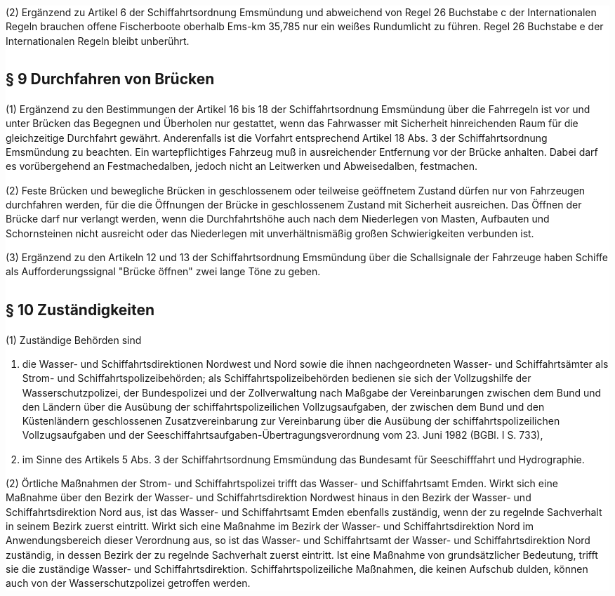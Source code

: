(2) Ergänzend zu Artikel 6 der Schiffahrtsordnung Emsmündung und
abweichend von Regel 26 Buchstabe c der Internationalen Regeln
brauchen offene Fischerboote oberhalb Ems-km 35,785 nur ein weißes
Rundumlicht zu führen. Regel 26 Buchstabe e der Internationalen Regeln
bleibt unberührt.

## § 9 Durchfahren von Brücken

(1) Ergänzend zu den Bestimmungen der Artikel 16 bis 18 der
Schiffahrtsordnung Emsmündung über die Fahrregeln ist vor und unter
Brücken das Begegnen und Überholen nur gestattet, wenn das Fahrwasser
mit Sicherheit hinreichenden Raum für die gleichzeitige Durchfahrt
gewährt. Anderenfalls ist die Vorfahrt entsprechend Artikel 18 Abs. 3
der Schiffahrtsordnung Emsmündung zu beachten. Ein wartepflichtiges
Fahrzeug muß in ausreichender Entfernung vor der Brücke anhalten.
Dabei darf es vorübergehend an Festmachedalben, jedoch nicht an
Leitwerken und Abweisedalben, festmachen.

(2) Feste Brücken und bewegliche Brücken in geschlossenem oder
teilweise geöffnetem Zustand dürfen nur von Fahrzeugen durchfahren
werden, für die die Öffnungen der Brücke in geschlossenem Zustand mit
Sicherheit ausreichen. Das Öffnen der Brücke darf nur verlangt werden,
wenn die Durchfahrtshöhe auch nach dem Niederlegen von Masten,
Aufbauten und Schornsteinen nicht ausreicht oder das Niederlegen mit
unverhältnismäßig großen Schwierigkeiten verbunden ist.

(3) Ergänzend zu den Artikeln 12 und 13 der Schiffahrtsordnung
Emsmündung über die Schallsignale der Fahrzeuge haben Schiffe als
Aufforderungssignal "Brücke öffnen" zwei lange Töne zu geben.

## § 10 Zuständigkeiten

(1) Zuständige Behörden sind

1.  die Wasser- und Schiffahrtsdirektionen Nordwest und Nord sowie die
    ihnen nachgeordneten Wasser- und Schiffahrtsämter als Strom- und
    Schiffahrtspolizeibehörden; als Schiffahrtspolizeibehörden bedienen
    sie sich der Vollzugshilfe der Wasserschutzpolizei, der Bundespolizei
    und der Zollverwaltung nach Maßgabe der Vereinbarungen zwischen dem
    Bund und den Ländern über die Ausübung der schiffahrtspolizeilichen
    Vollzugsaufgaben, der zwischen dem Bund und den Küstenländern
    geschlossenen Zusatzvereinbarung zur Vereinbarung über die Ausübung
    der schiffahrtspolizeilichen Vollzugsaufgaben und der
    Seeschiffahrtsaufgaben-Übertragungsverordnung vom 23. Juni 1982 (BGBl.
    I S. 733),


2.  im Sinne des Artikels 5 Abs. 3 der Schiffahrtsordnung Emsmündung das
    Bundesamt für Seeschifffahrt und Hydrographie.




(2) Örtliche Maßnahmen der Strom- und Schiffahrtspolizei trifft das
Wasser- und Schiffahrtsamt Emden. Wirkt sich eine Maßnahme über den
Bezirk der Wasser- und Schiffahrtsdirektion Nordwest hinaus in den
Bezirk der Wasser- und Schiffahrtsdirektion Nord aus, ist das Wasser-
und Schiffahrtsamt Emden ebenfalls zuständig, wenn der zu regelnde
Sachverhalt in seinem Bezirk zuerst eintritt. Wirkt sich eine Maßnahme
im Bezirk der Wasser- und Schiffahrtsdirektion Nord im
Anwendungsbereich dieser Verordnung aus, so ist das Wasser- und
Schiffahrtsamt der Wasser- und Schiffahrtsdirektion Nord zuständig, in
dessen Bezirk der zu regelnde Sachverhalt zuerst eintritt. Ist eine
Maßnahme von grundsätzlicher Bedeutung, trifft sie die zuständige
Wasser- und Schiffahrtsdirektion. Schiffahrtspolizeiliche Maßnahmen,
die keinen Aufschub dulden, können auch von der Wasserschutzpolizei
getroffen werden.
